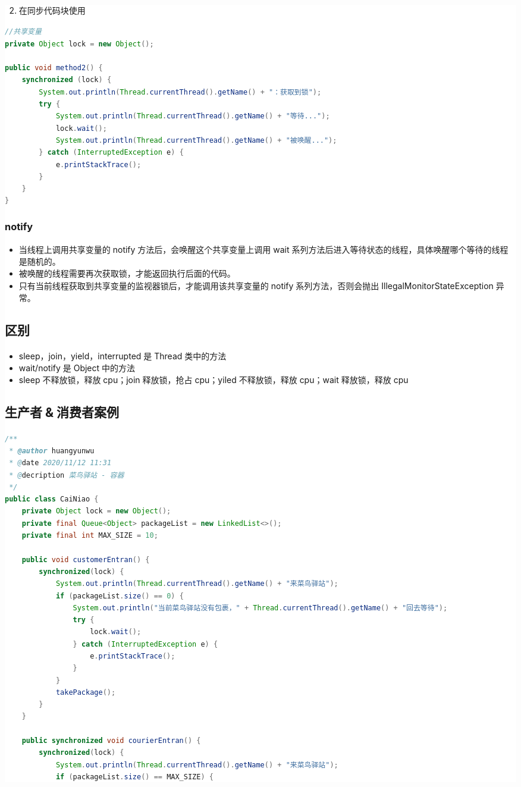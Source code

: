 2.  在同步代码块使用

```java
//共享变量
private Object lock = new Object();

public void method2() {
    synchronized (lock) {
        System.out.println(Thread.currentThread().getName() + "：获取到锁");
        try {
            System.out.println(Thread.currentThread().getName() + "等待...");
            lock.wait();
            System.out.println(Thread.currentThread().getName() + "被唤醒...");
        } catch (InterruptedException e) {
            e.printStackTrace();
        }
    }
}
```

### notify

- 当线程上调用共享变量的 notify 方法后，会唤醒这个共享变量上调用 wait 系列方法后进入等待状态的线程，具体唤醒哪个等待的线程是随机的。
- 被唤醒的线程需要再次获取锁，才能返回执行后面的代码。
- 只有当前线程获取到共享变量的监视器锁后，才能调用该共享变量的 notify 系列方法，否则会抛出 IllegalMonitorStateException 异常。

## 区别

- sleep，join，yield，interrupted 是 Thread 类中的方法
- wait/notify 是 Object 中的方法
- sleep 不释放锁，释放 cpu；join 释放锁，抢占 cpu；yiled 不释放锁，释放 cpu；wait 释放锁，释放 cpu

## 生产者 & 消费者案例

```java
/**
 * @author huangyunwu
 * @date 2020/11/12 11:31
 * @decription 菜鸟驿站 - 容器
 */
public class CaiNiao {
    private Object lock = new Object();
    private final Queue<Object> packageList = new LinkedList<>();
    private final int MAX_SIZE = 10;

    public void customerEntran() {
        synchronized(lock) {
            System.out.println(Thread.currentThread().getName() + "来菜鸟驿站");
            if (packageList.size() == 0) {
                System.out.println("当前菜鸟驿站没有包裹，" + Thread.currentThread().getName() + "回去等待");
                try {
                    lock.wait();
                } catch (InterruptedException e) {
                    e.printStackTrace();
                }
            }
            takePackage();
        }
    }

    public synchronized void courierEntran() {
        synchronized(lock) {
            System.out.println(Thread.currentThread().getName() + "来菜鸟驿站");
            if (packageList.size() == MAX_SIZE) {
```